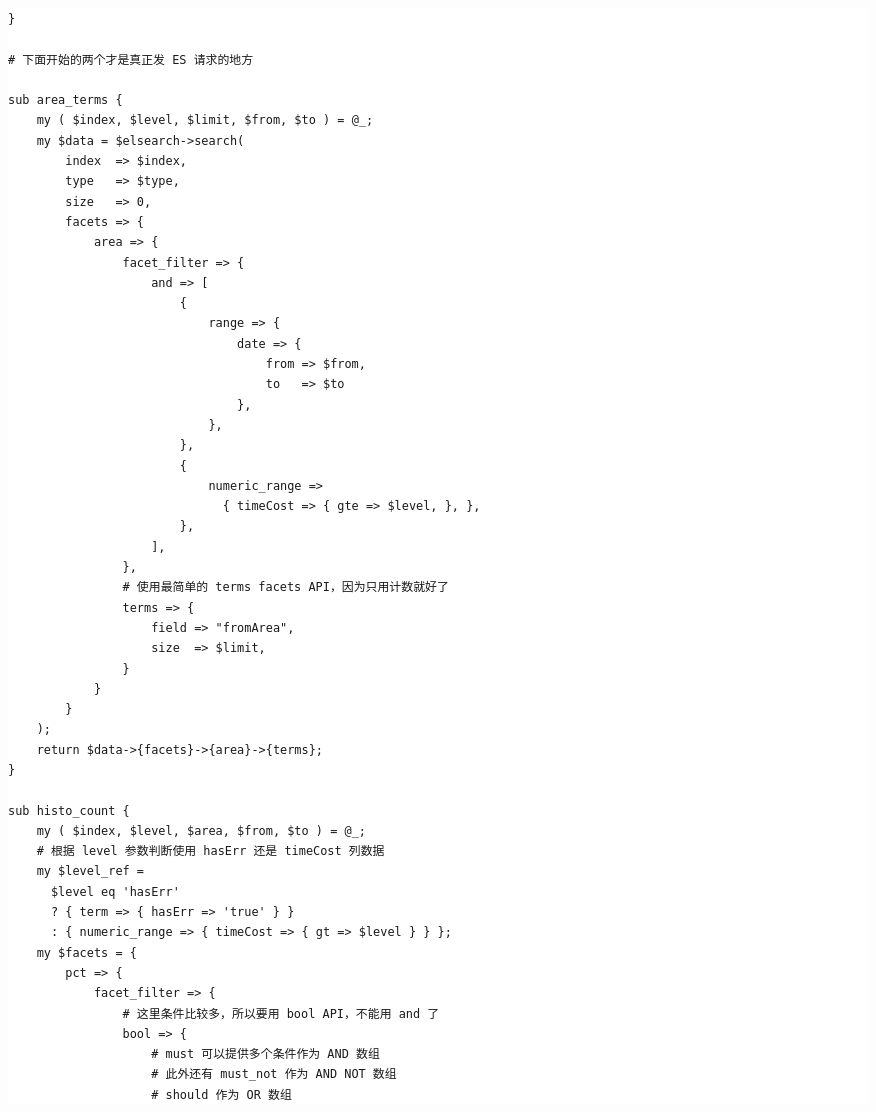     }
    
    # 下面开始的两个才是真正发 ES 请求的地方

    sub area_terms {
        my ( $index, $level, $limit, $from, $to ) = @_;
        my $data = $elsearch->search(
            index  => $index,
            type   => $type,
            size   => 0,
            facets => {
                area => {
                    facet_filter => {
                        and => [
                            {
                                range => {
                                    date => {
                                        from => $from,
                                        to   => $to
                                    },
                                },
                            },
                            {
                                numeric_range =>
                                  { timeCost => { gte => $level, }, },
                            },
                        ],
                    },
                    # 使用最简单的 terms facets API，因为只用计数就好了
                    terms => {
                        field => "fromArea",
                        size  => $limit,
                    }
                }
            }
        );
        return $data->{facets}->{area}->{terms};
    }
    
    sub histo_count {
        my ( $index, $level, $area, $from, $to ) = @_;
        # 根据 level 参数判断使用 hasErr 还是 timeCost 列数据
        my $level_ref =
          $level eq 'hasErr'
          ? { term => { hasErr => 'true' } }
          : { numeric_range => { timeCost => { gt => $level } } };
        my $facets = {
            pct => {
                facet_filter => {
                    # 这里条件比较多，所以要用 bool API，不能用 and 了
                    bool => {
                        # must 可以提供多个条件作为 AND 数组
                        # 此外还有 must_not 作为 AND NOT 数组
                        # should 作为 OR 数组